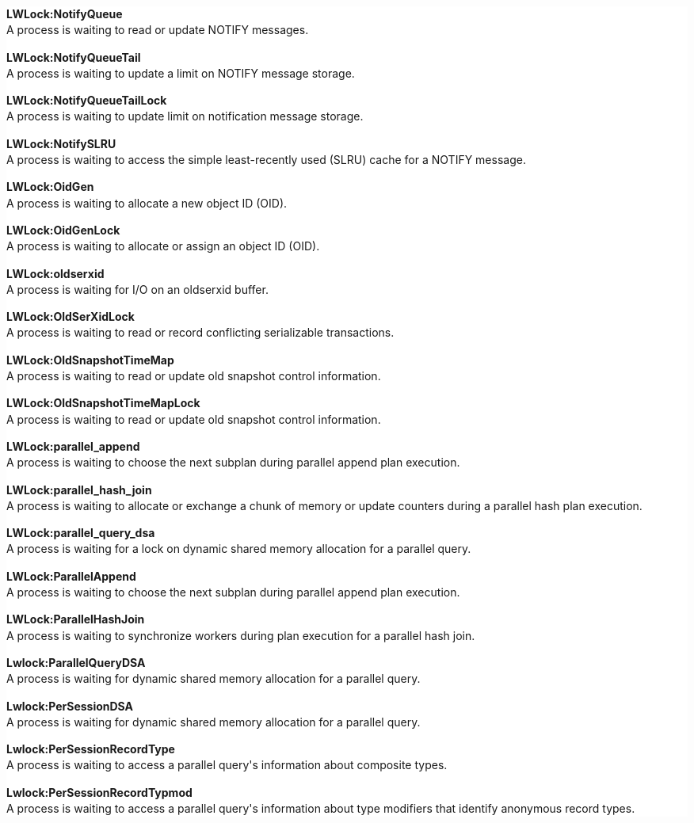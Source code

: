 **LWLock:NotifyQueue**  
A process is waiting to read or update NOTIFY messages\.

**LWLock:NotifyQueueTail**  
A process is waiting to update a limit on NOTIFY message storage\.

**LWLock:NotifyQueueTailLock**  
A process is waiting to update limit on notification message storage\.

**LWLock:NotifySLRU**  
A process is waiting to access the simple least\-recently used \(SLRU\) cache for a NOTIFY message\.

**LWLock:OidGen**  
A process is waiting to allocate a new object ID \(OID\)\. 

**LWLock:OidGenLock**  
A process is waiting to allocate or assign an object ID \(OID\)\. 

**LWLock:oldserxid**  
A process is waiting for I/O on an oldserxid buffer\. 

**LWLock:OldSerXidLock**  
A process is waiting to read or record conflicting serializable transactions\.

**LWLock:OldSnapshotTimeMap**  
A process is waiting to read or update old snapshot control information\.

**LWLock:OldSnapshotTimeMapLock**  
A process is waiting to read or update old snapshot control information\.

**LWLock:parallel\_append**  
A process is waiting to choose the next subplan during parallel append plan execution\. 

**LWLock:parallel\_hash\_join**  
A process is waiting to allocate or exchange a chunk of memory or update counters during a parallel hash plan execution\.

**LWLock:parallel\_query\_dsa**  
A process is waiting for a lock on dynamic shared memory allocation for a parallel query\. 

**LWLock:ParallelAppend**  
A process is waiting to choose the next subplan during parallel append plan execution\. 

**LWLock:ParallelHashJoin**  
A process is waiting to synchronize workers during plan execution for a parallel hash join\. 

**Lwlock:ParallelQueryDSA**  
A process is waiting for dynamic shared memory allocation for a parallel query\. 

**Lwlock:PerSessionDSA**  
A process is waiting for dynamic shared memory allocation for a parallel query\. 

**Lwlock:PerSessionRecordType**  
A process is waiting to access a parallel query's information about composite types\. 

**Lwlock:PerSessionRecordTypmod**  
A process is waiting to access a parallel query's information about type modifiers that identify anonymous record types\. 
